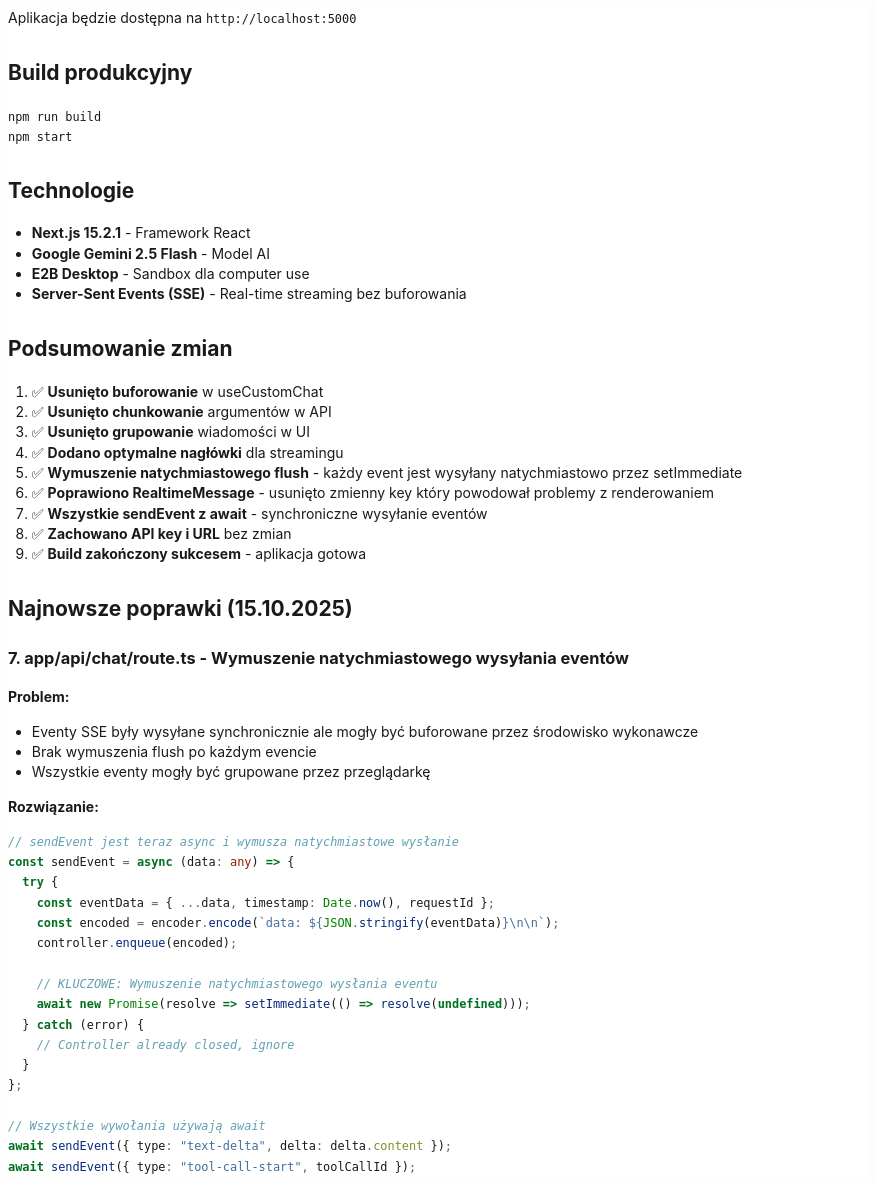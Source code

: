 Aplikacja będzie dostępna na `http://localhost:5000`

## Build produkcyjny

```bash
npm run build
npm start
```

## Technologie

- **Next.js 15.2.1** - Framework React
- **Google Gemini 2.5 Flash** - Model AI
- **E2B Desktop** - Sandbox dla computer use
- **Server-Sent Events (SSE)** - Real-time streaming bez buforowania

## Podsumowanie zmian

1. ✅ **Usunięto buforowanie** w useCustomChat
2. ✅ **Usunięto chunkowanie** argumentów w API
3. ✅ **Usunięto grupowanie** wiadomości w UI
4. ✅ **Dodano optymalne nagłówki** dla streamingu
5. ✅ **Wymuszenie natychmiastowego flush** - każdy event jest wysyłany natychmiastowo przez setImmediate
6. ✅ **Poprawiono RealtimeMessage** - usunięto zmienny key który powodował problemy z renderowaniem
7. ✅ **Wszystkie sendEvent z await** - synchroniczne wysyłanie eventów
8. ✅ **Zachowano API key i URL** bez zmian
9. ✅ **Build zakończony sukcesem** - aplikacja gotowa

## Najnowsze poprawki (15.10.2025)

### 7. **app/api/chat/route.ts** - Wymuszenie natychmiastowego wysyłania eventów

**Problem:**
- Eventy SSE były wysyłane synchronicznie ale mogły być buforowane przez środowisko wykonawcze
- Brak wymuszenia flush po każdym evencie
- Wszystkie eventy mogły być grupowane przez przeglądarkę

**Rozwiązanie:**
```typescript
// sendEvent jest teraz async i wymusza natychmiastowe wysłanie
const sendEvent = async (data: any) => {
  try {
    const eventData = { ...data, timestamp: Date.now(), requestId };
    const encoded = encoder.encode(`data: ${JSON.stringify(eventData)}\n\n`);
    controller.enqueue(encoded);
    
    // KLUCZOWE: Wymuszenie natychmiastowego wysłania eventu
    await new Promise(resolve => setImmediate(() => resolve(undefined)));
  } catch (error) {
    // Controller already closed, ignore
  }
};

// Wszystkie wywołania używają await
await sendEvent({ type: "text-delta", delta: delta.content });
await sendEvent({ type: "tool-call-start", toolCallId });
```

